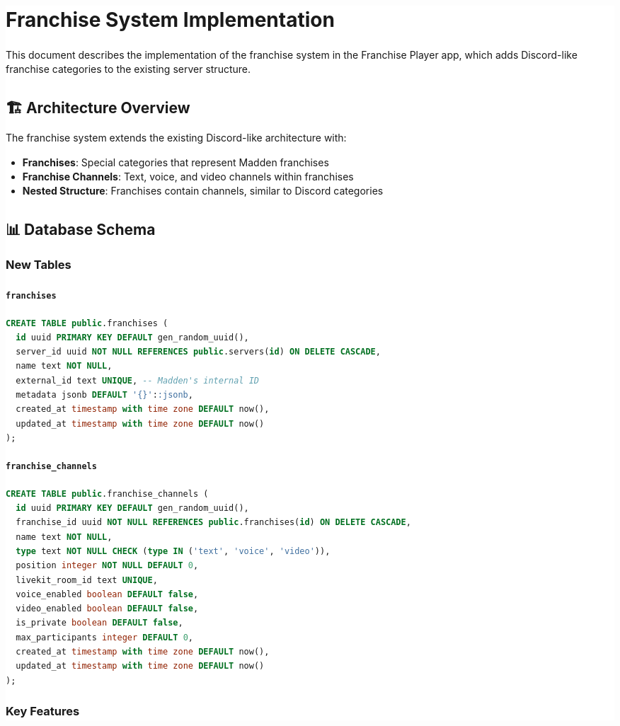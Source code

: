 # Franchise System Implementation

This document describes the implementation of the franchise system in the Franchise Player app, which adds Discord-like franchise categories to the existing server structure.

## 🏗️ Architecture Overview

The franchise system extends the existing Discord-like architecture with:

- **Franchises**: Special categories that represent Madden franchises
- **Franchise Channels**: Text, voice, and video channels within franchises
- **Nested Structure**: Franchises contain channels, similar to Discord categories

## 📊 Database Schema

### New Tables

#### `franchises`
```sql
CREATE TABLE public.franchises (
  id uuid PRIMARY KEY DEFAULT gen_random_uuid(),
  server_id uuid NOT NULL REFERENCES public.servers(id) ON DELETE CASCADE,
  name text NOT NULL,
  external_id text UNIQUE, -- Madden's internal ID
  metadata jsonb DEFAULT '{}'::jsonb,
  created_at timestamp with time zone DEFAULT now(),
  updated_at timestamp with time zone DEFAULT now()
);
```

#### `franchise_channels`
```sql
CREATE TABLE public.franchise_channels (
  id uuid PRIMARY KEY DEFAULT gen_random_uuid(),
  franchise_id uuid NOT NULL REFERENCES public.franchises(id) ON DELETE CASCADE,
  name text NOT NULL,
  type text NOT NULL CHECK (type IN ('text', 'voice', 'video')),
  position integer NOT NULL DEFAULT 0,
  livekit_room_id text UNIQUE,
  voice_enabled boolean DEFAULT false,
  video_enabled boolean DEFAULT false,
  is_private boolean DEFAULT false,
  max_participants integer DEFAULT 0,
  created_at timestamp with time zone DEFAULT now(),
  updated_at timestamp with time zone DEFAULT now()
);
```

### Key Features
